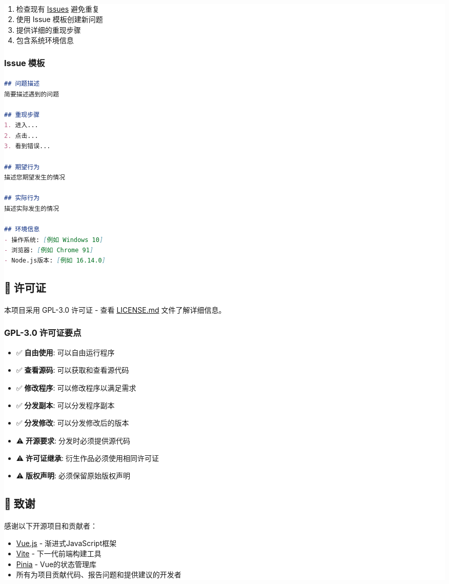 1. 检查现有 [Issues](https://github.com/your-username/family-album-frontend/issues) 避免重复
2. 使用 Issue 模板创建新问题
3. 提供详细的重现步骤
4. 包含系统环境信息

### Issue 模板

```markdown
## 问题描述
简要描述遇到的问题

## 重现步骤
1. 进入...
2. 点击...
3. 看到错误...

## 期望行为
描述您期望发生的情况

## 实际行为
描述实际发生的情况

## 环境信息
- 操作系统: [例如 Windows 10]
- 浏览器: [例如 Chrome 91]
- Node.js版本: [例如 16.14.0]
```

## 📄 许可证

本项目采用 GPL-3.0 许可证 - 查看 [LICENSE.md](LICENSE.md) 文件了解详细信息。

### GPL-3.0 许可证要点

- ✅ **自由使用**: 可以自由运行程序
- ✅ **查看源码**: 可以获取和查看源代码
- ✅ **修改程序**: 可以修改程序以满足需求
- ✅ **分发副本**: 可以分发程序副本
- ✅ **分发修改**: 可以分发修改后的版本

- ⚠️ **开源要求**: 分发时必须提供源代码
- ⚠️ **许可证继承**: 衍生作品必须使用相同许可证
- ⚠️ **版权声明**: 必须保留原始版权声明

## 🙏 致谢

感谢以下开源项目和贡献者：

- [Vue.js](https://vuejs.org/) - 渐进式JavaScript框架
- [Vite](https://vitejs.dev/) - 下一代前端构建工具
- [Pinia](https://pinia.vuejs.org/) - Vue的状态管理库
- 所有为项目贡献代码、报告问题和提供建议的开发者
